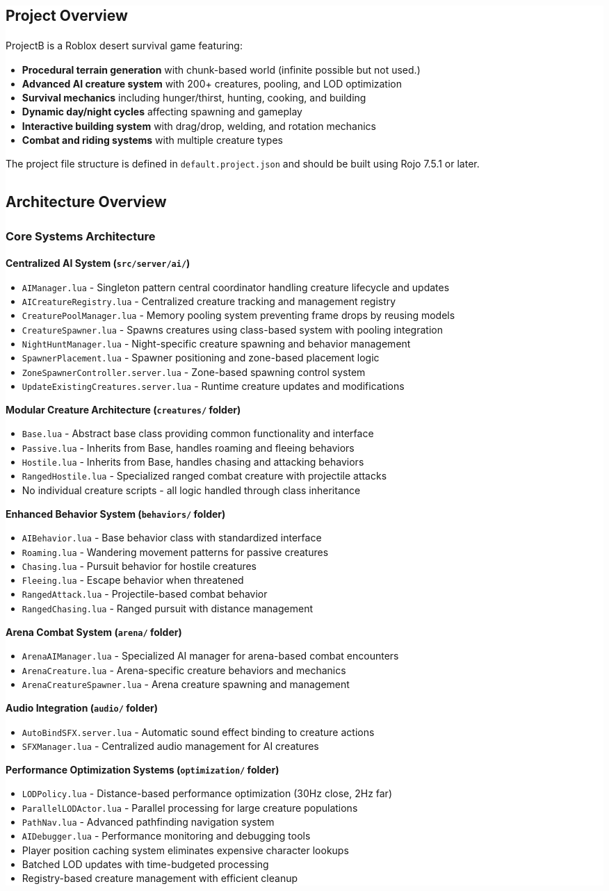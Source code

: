 ## Project Overview

ProjectB is a Roblox desert survival game featuring:
- **Procedural terrain generation** with chunk-based world (infinite possible but not used.)
- **Advanced AI creature system** with 200+ creatures, pooling, and LOD optimization
- **Survival mechanics** including hunger/thirst, hunting, cooking, and building
- **Dynamic day/night cycles** affecting spawning and gameplay
- **Interactive building system** with drag/drop, welding, and rotation mechanics
- **Combat and riding systems** with multiple creature types

The project file structure is defined in `default.project.json` and should be built using Rojo 7.5.1 or later.

## Architecture Overview

### Core Systems Architecture

**Centralized AI System (`src/server/ai/`)**
- `AIManager.lua` - Singleton pattern central coordinator handling creature lifecycle and updates
- `AICreatureRegistry.lua` - Centralized creature tracking and management registry
- `CreaturePoolManager.lua` - Memory pooling system preventing frame drops by reusing models
- `CreatureSpawner.lua` - Spawns creatures using class-based system with pooling integration
- `NightHuntManager.lua` - Night-specific creature spawning and behavior management
- `SpawnerPlacement.lua` - Spawner positioning and zone-based placement logic
- `ZoneSpawnerController.server.lua` - Zone-based spawning control system
- `UpdateExistingCreatures.server.lua` - Runtime creature updates and modifications

**Modular Creature Architecture (`creatures/` folder)**
- `Base.lua` - Abstract base class providing common functionality and interface
- `Passive.lua` - Inherits from Base, handles roaming and fleeing behaviors
- `Hostile.lua` - Inherits from Base, handles chasing and attacking behaviors
- `RangedHostile.lua` - Specialized ranged combat creature with projectile attacks
- No individual creature scripts - all logic handled through class inheritance

**Enhanced Behavior System (`behaviors/` folder)**
- `AIBehavior.lua` - Base behavior class with standardized interface
- `Roaming.lua` - Wandering movement patterns for passive creatures
- `Chasing.lua` - Pursuit behavior for hostile creatures
- `Fleeing.lua` - Escape behavior when threatened
- `RangedAttack.lua` - Projectile-based combat behavior
- `RangedChasing.lua` - Ranged pursuit with distance management

**Arena Combat System (`arena/` folder)**
- `ArenaAIManager.lua` - Specialized AI manager for arena-based combat encounters
- `ArenaCreature.lua` - Arena-specific creature behaviors and mechanics
- `ArenaCreatureSpawner.lua` - Arena creature spawning and management

**Audio Integration (`audio/` folder)**
- `AutoBindSFX.server.lua` - Automatic sound effect binding to creature actions
- `SFXManager.lua` - Centralized audio management for AI creatures

**Performance Optimization Systems (`optimization/` folder)**
- `LODPolicy.lua` - Distance-based performance optimization (30Hz close, 2Hz far)
- `ParallelLODActor.lua` - Parallel processing for large creature populations
- `PathNav.lua` - Advanced pathfinding navigation system
- `AIDebugger.lua` - Performance monitoring and debugging tools
- Player position caching system eliminates expensive character lookups
- Batched LOD updates with time-budgeted processing
- Registry-based creature management with efficient cleanup
